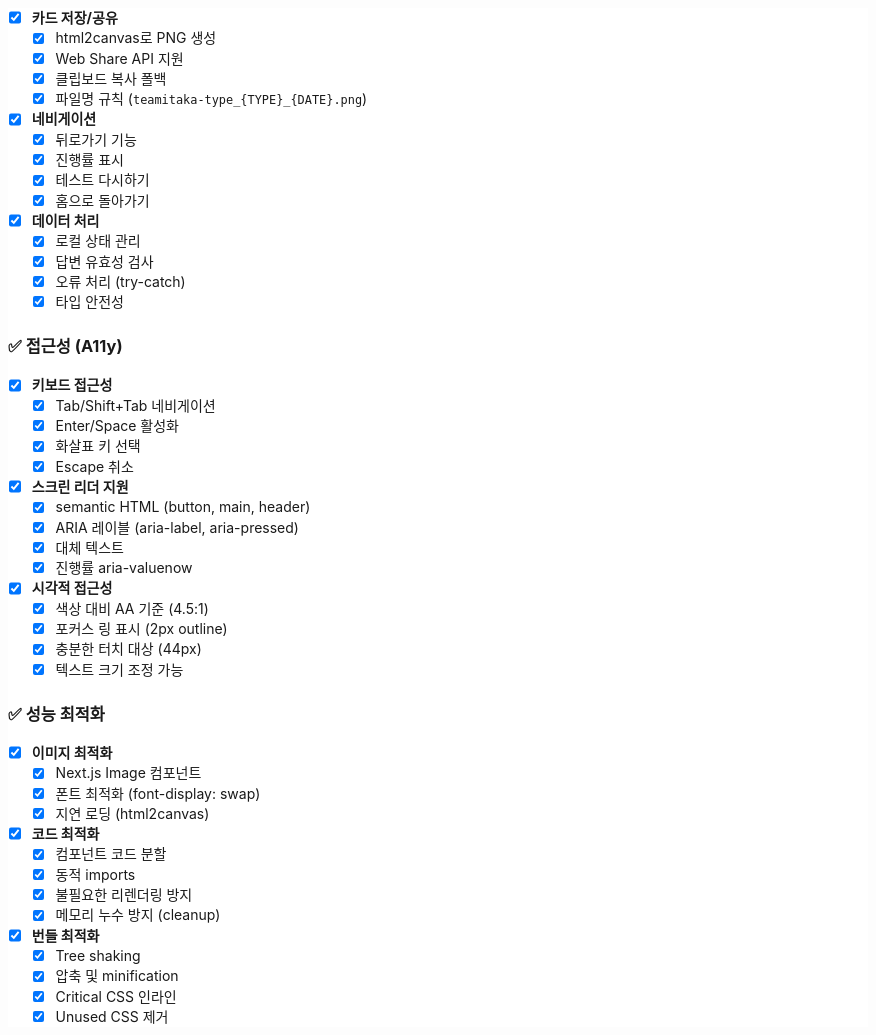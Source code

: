 - [x] **카드 저장/공유**
  - [x] html2canvas로 PNG 생성
  - [x] Web Share API 지원
  - [x] 클립보드 복사 폴백
  - [x] 파일명 규칙 (`teamitaka-type_{TYPE}_{DATE}.png`)

- [x] **네비게이션**
  - [x] 뒤로가기 기능
  - [x] 진행률 표시
  - [x] 테스트 다시하기
  - [x] 홈으로 돌아가기

- [x] **데이터 처리**
  - [x] 로컬 상태 관리
  - [x] 답변 유효성 검사
  - [x] 오류 처리 (try-catch)
  - [x] 타입 안전성

### ✅ 접근성 (A11y)

- [x] **키보드 접근성**
  - [x] Tab/Shift+Tab 네비게이션
  - [x] Enter/Space 활성화
  - [x] 화살표 키 선택
  - [x] Escape 취소

- [x] **스크린 리더 지원**
  - [x] semantic HTML (button, main, header)
  - [x] ARIA 레이블 (aria-label, aria-pressed)
  - [x] 대체 텍스트
  - [x] 진행률 aria-valuenow

- [x] **시각적 접근성**
  - [x] 색상 대비 AA 기준 (4.5:1)
  - [x] 포커스 링 표시 (2px outline)
  - [x] 충분한 터치 대상 (44px)
  - [x] 텍스트 크기 조정 가능

### ✅ 성능 최적화

- [x] **이미지 최적화**
  - [x] Next.js Image 컴포넌트
  - [x] 폰트 최적화 (font-display: swap)
  - [x] 지연 로딩 (html2canvas)

- [x] **코드 최적화**
  - [x] 컴포넌트 코드 분할
  - [x] 동적 imports
  - [x] 불필요한 리렌더링 방지
  - [x] 메모리 누수 방지 (cleanup)

- [x] **번들 최적화**
  - [x] Tree shaking
  - [x] 압축 및 minification
  - [x] Critical CSS 인라인
  - [x] Unused CSS 제거
